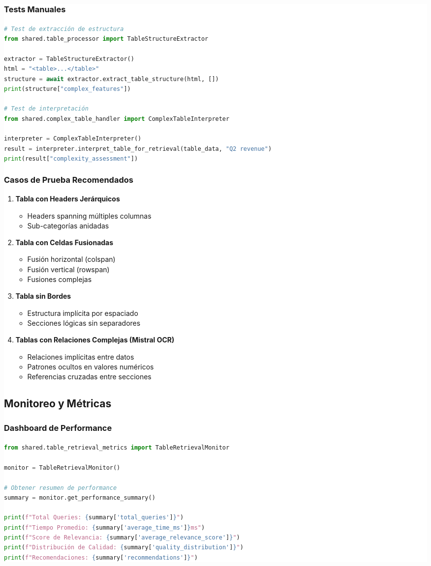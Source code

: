 ### Tests Manuales

```python
# Test de extracción de estructura
from shared.table_processor import TableStructureExtractor

extractor = TableStructureExtractor()
html = "<table>...</table>"
structure = await extractor.extract_table_structure(html, [])
print(structure["complex_features"])

# Test de interpretación
from shared.complex_table_handler import ComplexTableInterpreter

interpreter = ComplexTableInterpreter()
result = interpreter.interpret_table_for_retrieval(table_data, "Q2 revenue")
print(result["complexity_assessment"])
```

### Casos de Prueba Recomendados

1. **Tabla con Headers Jerárquicos**
   - Headers spanning múltiples columnas
   - Sub-categorías anidadas

2. **Tabla con Celdas Fusionadas**
   - Fusión horizontal (colspan)
   - Fusión vertical (rowspan)
   - Fusiones complejas

3. **Tabla sin Bordes**
   - Estructura implícita por espaciado
   - Secciones lógicas sin separadores

4. **Tablas con Relaciones Complejas (Mistral OCR)**
   - Relaciones implícitas entre datos
   - Patrones ocultos en valores numéricos
   - Referencias cruzadas entre secciones

## Monitoreo y Métricas

### Dashboard de Performance

```python
from shared.table_retrieval_metrics import TableRetrievalMonitor

monitor = TableRetrievalMonitor()

# Obtener resumen de performance
summary = monitor.get_performance_summary()

print(f"Total Queries: {summary['total_queries']}")
print(f"Tiempo Promedio: {summary['average_time_ms']}ms")
print(f"Score de Relevancia: {summary['average_relevance_score']}")
print(f"Distribución de Calidad: {summary['quality_distribution']}")
print(f"Recomendaciones: {summary['recommendations']}")
```
